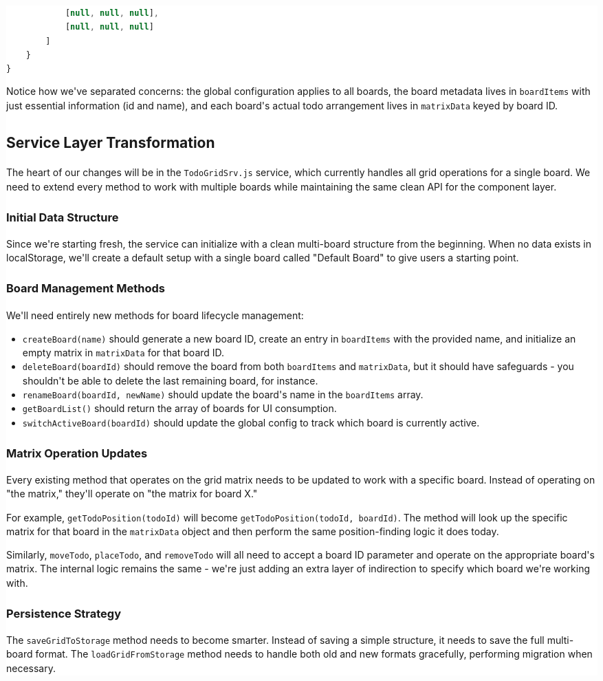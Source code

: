 ```javascript
            [null, null, null],
            [null, null, null]
        ]
    }
}
```

Notice how we've separated concerns: the global configuration applies to all boards, the board metadata lives in `boardItems` with just essential information (id and name), and each board's actual todo arrangement lives in `matrixData` keyed by board ID.

## Service Layer Transformation

The heart of our changes will be in the `TodoGridSrv.js` service, which currently handles all grid operations for a single board. We need to extend every method to work with multiple boards while maintaining the same clean API for the component layer.

### Initial Data Structure

Since we're starting fresh, the service can initialize with a clean multi-board structure from the beginning. When no data exists in localStorage, we'll create a default setup with a single board called "Default Board" to give users a starting point.

### Board Management Methods

We'll need entirely new methods for board lifecycle management:

- `createBoard(name)` should generate a new board ID, create an entry in `boardItems` with the provided name, and initialize an empty matrix in `matrixData` for that board ID.
- `deleteBoard(boardId)` should remove the board from both `boardItems` and `matrixData`, but it should have safeguards - you shouldn't be able to delete the last remaining board, for instance.
- `renameBoard(boardId, newName)` should update the board's name in the `boardItems` array.
- `getBoardList()` should return the array of boards for UI consumption.
- `switchActiveBoard(boardId)` should update the global config to track which board is currently active.

### Matrix Operation Updates

Every existing method that operates on the grid matrix needs to be updated to work with a specific board. Instead of operating on "the matrix," they'll operate on "the matrix for board X."

For example, `getTodoPosition(todoId)` will become `getTodoPosition(todoId, boardId)`. The method will look up the specific matrix for that board in the `matrixData` object and then perform the same position-finding logic it does today.

Similarly, `moveTodo`, `placeTodo`, and `removeTodo` will all need to accept a board ID parameter and operate on the appropriate board's matrix. The internal logic remains the same - we're just adding an extra layer of indirection to specify which board we're working with.

### Persistence Strategy

The `saveGridToStorage` method needs to become smarter. Instead of saving a simple structure, it needs to save the full multi-board format. The `loadGridFromStorage` method needs to handle both old and new formats gracefully, performing migration when necessary.
